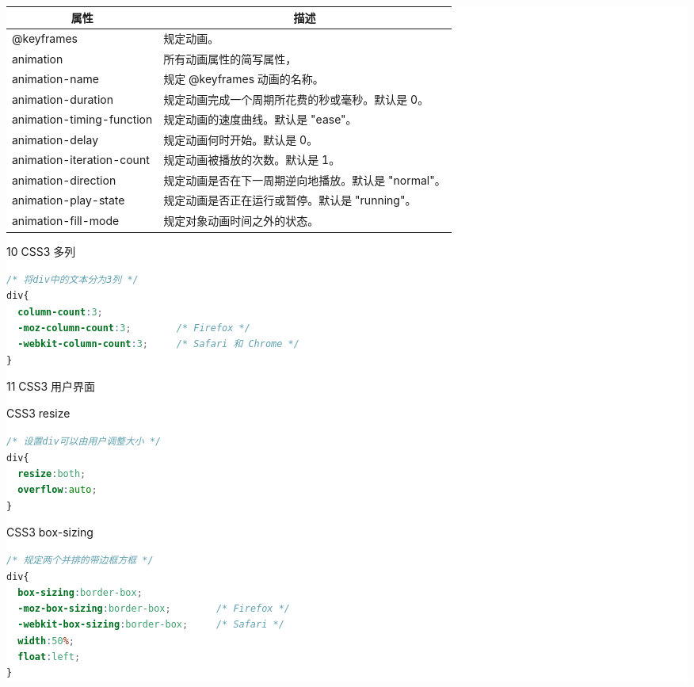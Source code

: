 | 属性                      | 描述                                                |
| ------------------------- | --------------------------------------------------- |
| @keyframes                | 规定动画。                                          |
| animation                 | 所有动画属性的简写属性，                            | 除了 animation-play-state 属性。 |
| animation-name            | 规定 @keyframes 动画的名称。                        |
| animation-duration        | 规定动画完成一个周期所花费的秒或毫秒。默认是 0。    |
| animation-timing-function | 规定动画的速度曲线。默认是 "ease"。                 |
| animation-delay           | 规定动画何时开始。默认是 0。                        |
| animation-iteration-count | 规定动画被播放的次数。默认是 1。                    |
| animation-direction       | 规定动画是否在下一周期逆向地播放。默认是 "normal"。 |
| animation-play-state      | 规定动画是否正在运行或暂停。默认是 "running"。      |
| animation-fill-mode       | 规定对象动画时间之外的状态。                        |

10 CSS3 多列

```css
/* 将div中的文本分为3列 */
div{
  column-count:3;
  -moz-column-count:3;        /* Firefox */
  -webkit-column-count:3;     /* Safari 和 Chrome */
}
```

11 CSS3 用户界面

CSS3 resize

```css
/* 设置div可以由用户调整大小 */
div{
  resize:both;
  overflow:auto;
}
```

CSS3 box-sizing

```css
/* 规定两个并排的带边框方框 */
div{
  box-sizing:border-box;
  -moz-box-sizing:border-box;        /* Firefox */
  -webkit-box-sizing:border-box;     /* Safari */
  width:50%;
  float:left;
}
```

